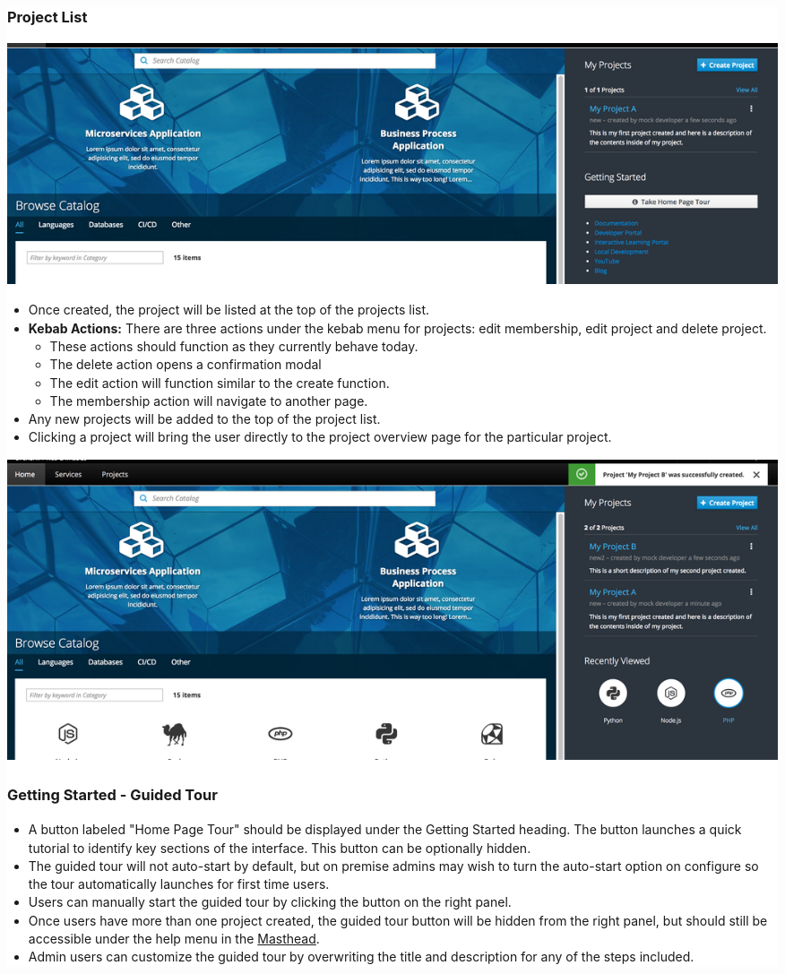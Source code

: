 ### Project List
![template](img/OpenShiftMall_Day1-ProjectsBar-3B.png)

- Once created, the project will be listed at the top of the projects list.
- **Kebab Actions:** There are three actions under the kebab menu for projects: edit membership, edit project and delete project.
	- These actions should function as they currently behave today.
	- The delete action opens a confirmation modal
	- The edit action will function similar to the create function.
	- The membership action will navigate to another page.
- Any new projects will be added to the top of the project list.
- Clicking a project will bring the user directly to the project overview page for the particular project.

![template](img/OpenShiftMall_Day1-ProjectsBar-5B.png)

### Getting Started - Guided Tour
- A button labeled "Home Page Tour" should be displayed under the Getting Started heading. The button launches a quick tutorial to identify key sections of the interface. This button can be optionally hidden.
- The guided tour will not auto-start by default, but on premise admins may wish to turn the auto-start option on configure so the tour automatically launches for first time users.
- Users can manually start the guided tour by clicking the button on the right panel.
- Once users have more than one project created, the guided tour button will be hidden from the right panel, but should still be accessible under the help menu in the [Masthead](../patterns/masthead.md).
- Admin users can customize the guided tour by overwriting the title and description for any of the steps included.
